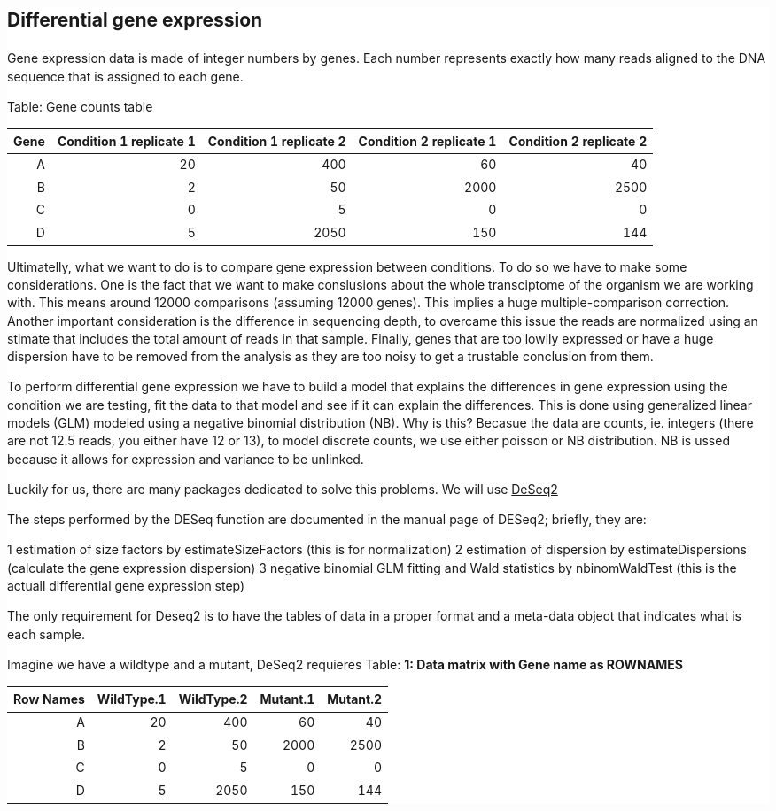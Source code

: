 
## Differential gene expression

Gene expression data is made of integer numbers by genes. Each number represents exactly how many reads aligned to the DNA sequence that is assigned to each gene. 

Table: Gene counts table

| Gene| Condition 1 replicate 1| Condition 1 replicate 2| Condition 2 replicate 1| Condition 2 replicate 2|
|----:|-----------:|------------:|-----------:|------------:|
|    A|          20|          400|          60|           40|
|    B|           2|           50|        2000|         2500|
|    C|           0|            5|           0|            0|
|    D|           5|         2050|         150|          144|

Ultimatelly, what we want to do is to compare gene expression between conditions. To do so we have to make some considerations. One is the fact that we want to make conslusions about the whole transciptome of the organism we are working with. This means around 12000 comparisons (assuming 12000 genes). This implies a huge multiple-comparison correction. Another important consideration is the difference in sequencing depth, to overcame this issue the reads are normalized using an stimate that includes the total amount of reads in that sample. Finally, genes that are too lowlly expressed or have a huge dispersion have to be removed from the analysis as they are too noisy to get a trustable conclusion from them.

To perform differential gene expression we have to build a model that explains the differences in gene expression using the condition we are testing, fit the data to that model and see if it can explain the differences. This is done using generalized linear models (GLM) modeled using a negative binomial distribution (NB). Why is this? Becasue the data are counts, ie. integers (there are not 12.5 reads, you either have 12 or 13), to model discrete counts, we use either poisson or NB distribution. NB is ussed because it allows for expression and variance to be unlinked.

Luckily for us, there are many packages dedicated to solve this problems. We will use [DeSeq2](https://www.bioconductor.org/packages/devel/bioc/vignettes/DESeq2/inst/doc/DESeq2.html)

The steps performed by the DESeq function are documented in the manual page of DESeq2; briefly, they are:

1 estimation of size factors by estimateSizeFactors (this is for normalization)
2 estimation of dispersion by estimateDispersions (calculate the gene expression dispersion)
3 negative binomial GLM fitting and Wald statistics by nbinomWaldTest (this is the actuall differential gene expression step)

The only requirement for Deseq2 is to have the tables of data in a proper format and a meta-data object that indicates what is each sample.

Imagine we have a wildtype and a mutant, DeSeq2 requieres
Table: **1: Data matrix with Gene name as ROWNAMES**

| Row Names|  WildType.1|   WildType.2|    Mutant.1|     Mutant.2|
|---------:|-----------:|------------:|-----------:|------------:|
|         A|          20|          400|          60|           40|
|         B|           2|           50|        2000|         2500|
|         C|           0|            5|           0|            0|
|         D|           5|         2050|         150|          144|
